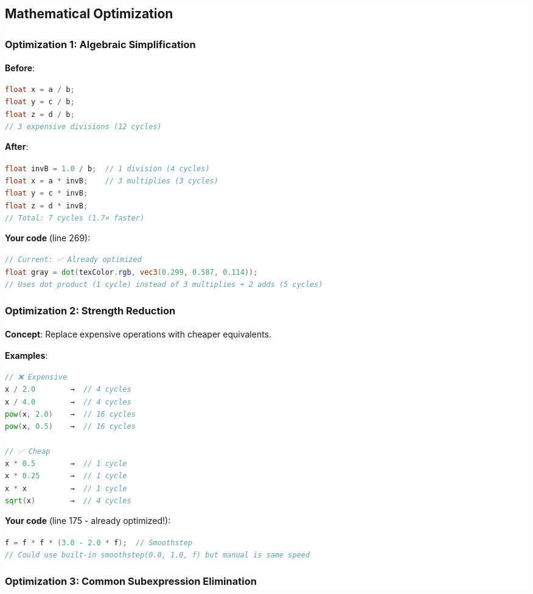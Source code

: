 
## Mathematical Optimization

### Optimization 1: Algebraic Simplification

**Before**:
```glsl
float x = a / b;
float y = c / b;
float z = d / b;
// 3 expensive divisions (12 cycles)
```

**After**:
```glsl
float invB = 1.0 / b;  // 1 division (4 cycles)
float x = a * invB;    // 3 multiplies (3 cycles)
float y = c * invB;
float z = d * invB;
// Total: 7 cycles (1.7× faster)
```

**Your code** (line 269):
```glsl
// Current: ✅ Already optimized
float gray = dot(texColor.rgb, vec3(0.299, 0.587, 0.114));
// Uses dot product (1 cycle) instead of 3 multiplies + 2 adds (5 cycles)
```

### Optimization 2: Strength Reduction

**Concept**: Replace expensive operations with cheaper equivalents.

**Examples**:
```glsl
// ❌ Expensive
x / 2.0        →  // 4 cycles
x / 4.0        →  // 4 cycles
pow(x, 2.0)    →  // 16 cycles
pow(x, 0.5)    →  // 16 cycles

// ✅ Cheap
x * 0.5        →  // 1 cycle
x * 0.25       →  // 1 cycle
x * x          →  // 1 cycle
sqrt(x)        →  // 4 cycles
```

**Your code** (line 175 - already optimized!):
```glsl
f = f * f * (3.0 - 2.0 * f);  // Smoothstep
// Could use built-in smoothstep(0.0, 1.0, f) but manual is same speed
```

### Optimization 3: Common Subexpression Elimination
